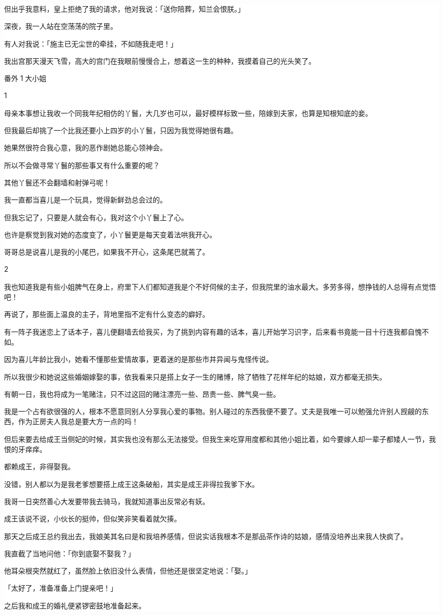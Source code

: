 但出乎我意料，皇上拒绝了我的请求，他对我说：「送你陪葬，知兰会恨朕。」

深夜，我一人站在空荡荡的院子里。

有人对我说：「施主已无尘世的牵挂，不如随我走吧！」

我出宫那天漫天飞雪，高大的宫门在我眼前慢慢合上，想着这一生的种种，我摸着自己的光头笑了。

番外 1 大小姐

1

母亲本事想让我收一个同我年纪相仿的丫鬟，大几岁也可以，最好模样标致一些，陪嫁到夫家，也算是知根知底的妾。

但我最后却挑了一个比我还要小上四岁的小丫鬟，只因为我觉得她很有趣。

她果然很符合我心意，我的恶作剧她总能心领神会。

所以不会做寻常丫鬟的那些事又有什么重要的呢？

其他丫鬟还不会翻墙和射弹弓呢！

我一直都当喜儿是一个玩具，觉得新鲜劲总会过的。

但我忘记了，只要是人就会有心，我对这个小丫鬟上了心。

也许是察觉到我对她的态度变了，小丫鬟更是每天变着法哄我开心。

哥哥总是说喜儿是我的小尾巴，如果我不开心，这条尾巴就蔫了。

2

我也知道我是有些小姐脾气在身上，府里下人们都知道我是个不好伺候的主子，但我院里的油水最大。多劳多得，想挣钱的人总得有点觉悟吧！

再说了，那些面上温良的主子，背地里指不定有什么变态的癖好。

有一阵子我迷恋上了话本子，喜儿便翻墙去给我买，为了挑到内容有趣的话本，喜儿开始学习识字，后来看书竟能一目十行连我都自愧不如。

因为喜儿年龄比我小，她看不懂那些爱情故事，更着迷的是那些市井异闻与鬼怪传说。

所以我很少和她说这些婚姻嫁娶的事，依我看来只是搭上女子一生的赌博，除了牺牲了花样年纪的姑娘，双方都毫无损失。

有朝一日，我也将成为一笔赌注，只不过这回的赌注漂亮一些、昂贵一些、脾气臭一些。

我是一个占有欲很强的人，根本不愿意同别人分享我心爱的事物。别人碰过的东西我便不要了。丈夫是我唯一可以勉强允许别人觊觎的东西，作为正房夫人我总是要大方一点的吗！

但后来要去给成王当侧妃的时候，其实我也没有那么无法接受。但我生来吃穿用度都和其他小姐比着，如今要嫁人却一辈子都矮人一节，我恨的牙痒痒。

都赖成王，非得娶我。

没错，别人都以为是我老爹想要搭上成王这条破船，其实是成王非得拉我爹下水。

我哥一日突然善心大发要带我去骑马，我就知道事出反常必有妖。

成王该说不说，小伙长的挺帅，但似笑非笑看着就欠揍。

那天之后成王总约我出去，我娘美其名曰是和我培养感情，但说实话我根本不是那品茶作诗的姑娘，感情没培养出来我人快疯了。

我直截了当地问他：「你到底娶不娶我？」

他耳朵根突然就红了，虽然脸上依旧没什么表情，但他还是很坚定地说：「娶。」

「太好了，准备准备上门提亲吧！」

之后我和成王的婚礼便紧锣密鼓地准备起来。
